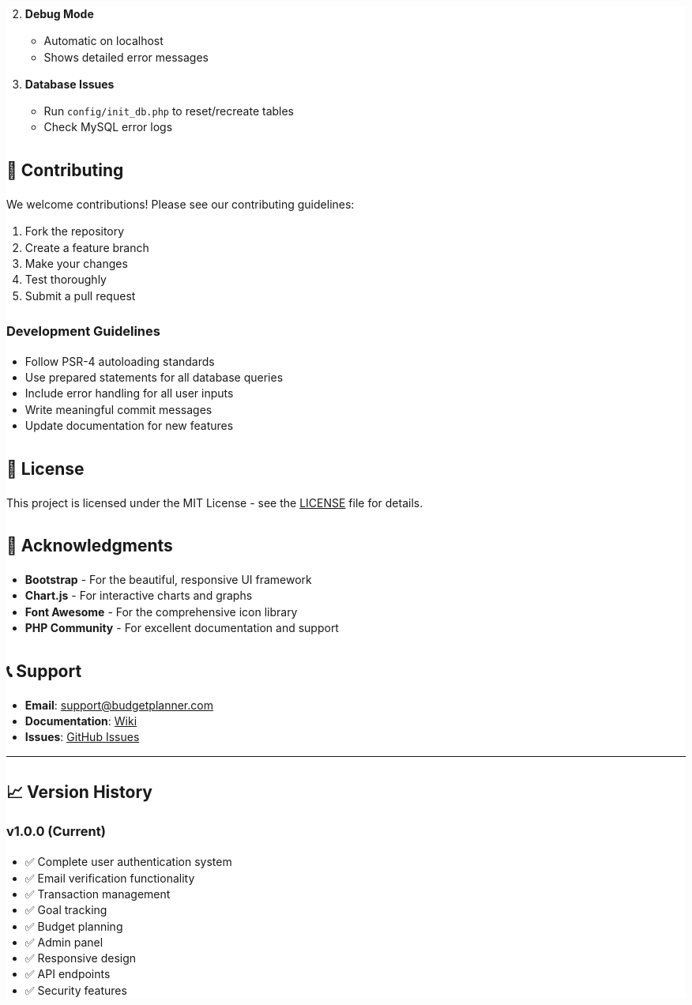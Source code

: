 2. **Debug Mode**
   - Automatic on localhost
   - Shows detailed error messages

3. **Database Issues**
   - Run `config/init_db.php` to reset/recreate tables
   - Check MySQL error logs

## 🤝 Contributing

We welcome contributions! Please see our contributing guidelines:

1. Fork the repository
2. Create a feature branch
3. Make your changes
4. Test thoroughly
5. Submit a pull request

### Development Guidelines
- Follow PSR-4 autoloading standards
- Use prepared statements for all database queries
- Include error handling for all user inputs
- Write meaningful commit messages
- Update documentation for new features

## 📄 License

This project is licensed under the MIT License - see the [LICENSE](LICENSE) file for details.

## 🙏 Acknowledgments

- **Bootstrap** - For the beautiful, responsive UI framework
- **Chart.js** - For interactive charts and graphs
- **Font Awesome** - For the comprehensive icon library
- **PHP Community** - For excellent documentation and support

## 📞 Support

- **Email**: support@budgetplanner.com
- **Documentation**: [Wiki](https://github.com/yourusername/budget-planner/wiki)
- **Issues**: [GitHub Issues](https://github.com/yourusername/budget-planner/issues)

---

## 📈 Version History

### v1.0.0 (Current)
- ✅ Complete user authentication system
- ✅ Email verification functionality
- ✅ Transaction management
- ✅ Goal tracking
- ✅ Budget planning
- ✅ Admin panel
- ✅ Responsive design
- ✅ API endpoints
- ✅ Security features
